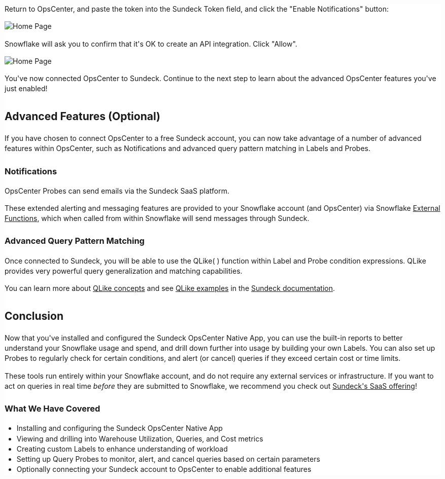 Return to OpsCenter, and paste the token into the Sundeck Token field, and click the "Enable Notifications" button:

![Home Page](assets/paste_token_ops_center.png)

Snowflake will ask you to confirm that it's OK to create an API integration.  Click "Allow".

![Home Page](assets/token_confirmation_dialog.png)

You've now connected OpsCenter to Sundeck.  Continue to the next step to learn about the advanced OpsCenter features you've just enabled!


## Advanced Features (Optional)

If you have chosen to connect OpsCenter to a free Sundeck account, you can now take advantage of a number of advanced features within OpsCenter, such as Notifications and advanced query pattern matching in Labels and Probes.

### Notifications

OpsCenter Probes can send emails via the Sundeck SaaS platform.

These extended alerting and messaging features are provided to your Snowflake account (and OpsCenter) via Snowflake [External Functions](https://docs.snowflake.com/en/sql-reference/external-functions-introduction), which when called from within Snowflake will send messages through Sundeck.

### Advanced Query Pattern Matching

Once connected to Sundeck, you will be able to use the QLike( ) function within Label and Probe condition expressions.  QLike provides very powerful query generalization and matching capabilities.  

You can learn more about [QLike concepts](https://docs.sundeck.io/concepts/qlike/) and see [QLike examples](https://docs.sundeck.io/advanced/qlike-recipes/) in the [Sundeck documentation](https://docs.sundeck.io/).



## Conclusion

Now that you've installed and configured the Sundeck OpsCenter Native App, you can use the built-in reports to better understand your Snowflake usage and spend, and drill down further into usage by building your own Labels.  You can also set up Probes to regularly check for certain conditions, and alert (or cancel) queries if they exceed certain cost or time limits.

These tools run entirely within your Snowflake account, and do not require any external services or infrastructure.  If you want to act on queries in real time *before* they are submitted to Snowflake, we recommend you check out [Sundeck's SaaS offering](https://sundeck.io)!

### What We Have Covered

- Installing and configuring the Sundeck OpsCenter Native App
- Viewing and drilling into Warehouse Utilization, Queries, and Cost metrics
- Creating custom Labels to enhance understanding of workload
- Setting up Query Probes to monitor, alert, and cancel queries based on certain parameters
- Optionally connecting your Sundeck account to OpsCenter to enable additional features
